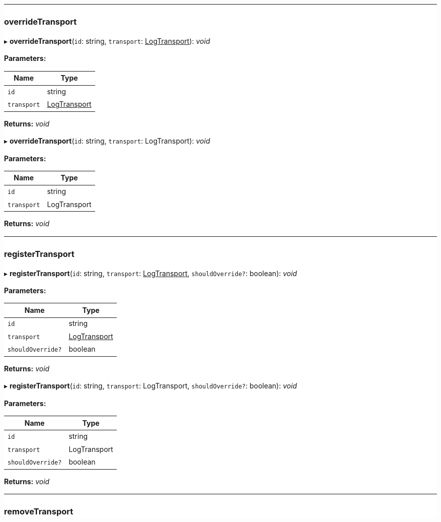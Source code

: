 ___

###  overrideTransport

▸ **overrideTransport**(`id`: string, `transport`: [LogTransport](types.logtransport.md)): *void*

**Parameters:**

Name | Type |
------ | ------ |
`id` | string |
`transport` | [LogTransport](types.logtransport.md) |

**Returns:** *void*

▸ **overrideTransport**(`id`: string, `transport`: LogTransport): *void*

**Parameters:**

Name | Type |
------ | ------ |
`id` | string |
`transport` | LogTransport |

**Returns:** *void*

___

###  registerTransport

▸ **registerTransport**(`id`: string, `transport`: [LogTransport](types.logtransport.md), `shouldOverride?`: boolean): *void*

**Parameters:**

Name | Type |
------ | ------ |
`id` | string |
`transport` | [LogTransport](types.logtransport.md) |
`shouldOverride?` | boolean |

**Returns:** *void*

▸ **registerTransport**(`id`: string, `transport`: LogTransport, `shouldOverride?`: boolean): *void*

**Parameters:**

Name | Type |
------ | ------ |
`id` | string |
`transport` | LogTransport |
`shouldOverride?` | boolean |

**Returns:** *void*

___

###  removeTransport
